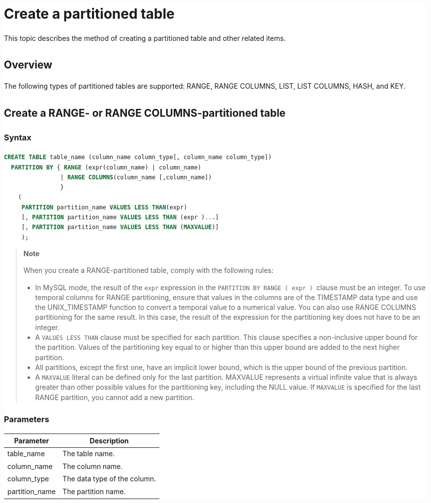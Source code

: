 # Create a partitioned table

This topic describes the method of creating a partitioned table and other related items.

## Overview

The following types of partitioned tables are supported: RANGE, RANGE COLUMNS, LIST, LIST COLUMNS, HASH, and KEY.

## Create a RANGE- or RANGE COLUMNS-partitioned table

### Syntax

```sql
CREATE TABLE table_name (column_name column_type[, column_name column_type])
  PARTITION BY { RANGE (expr(column_name) | column_name)
                | RANGE COLUMNS(column_name [,column_name])
                }
    (
     PARTITION partition_name VALUES LESS THAN(expr)
     [, PARTITION partition_name VALUES LESS THAN (expr )...]
     [, PARTITION partition_name VALUES LESS THAN (MAXVALUE)]
     );
```

> **Note**
>
> When you create a RANGE-partitioned table, comply with the following rules:
>
> * In MySQL mode, the result of the `expr` expression in the `PARTITION BY RANGE ( expr ) `clause must be an integer. To use temporal columns for RANGE partitioning, ensure that values in the columns are of the TIMESTAMP data type and use the UNIX_TIMESTAMP function to convert a temporal value to a numerical value. You can also use RANGE COLUMNS partitioning for the same result. In this case, the result of the expression for the partitioning key does not have to be an integer.
> * A `VALUES LESS THAN` clause must be specified for each partition. This clause specifies a non-inclusive upper bound for the partition. Values of the partitioning key equal to or higher than this upper bound are added to the next higher partition.
> * All partitions, except the first one, have an implicit lower bound, which is the upper bound of the previous partition.
> * A `MAXVALUE` literal can be defined only for the last partition. MAXVALUE represents a virtual infinite value that is always greater than other possible values for the partitioning key, including the NULL value. If `MAXVALUE` is specified for the last RANGE partition, you cannot add a new partition.

### Parameters

| Parameter | Description |
|----------------|-----------|
| table_name | The table name.  |
| column_name | The column name.  |
| column_type | The data type of the column.  |
| partition_name | The partition name.  |
